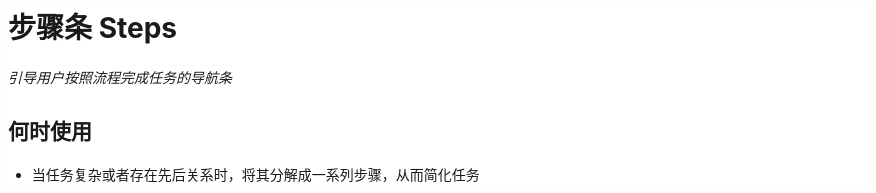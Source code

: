 # 步骤条 Steps

<GlobalElement />

*引导用户按照流程完成任务的导航条*

## 何时使用

- 当任务复杂或者存在先后关系时，将其分解成一系列步骤，从而简化任务

<script setup lang="ts">
import { ref, watchEffect, reactive } from 'vue'
const stepsItems = ref([
  {
    title: 'Step 1',
    description: 'description 1'
  },
  {
    title: 'Step 2',
    description: 'description 2'
  },
  {
    title: 'Step 3',
    description: 'description 3'
  },
  {
    title: 'Step 4',
    description: 'description 4'
  },
  {
    title: 'Step 5',
    description: 'description 5'
  }
])
const minStepsItems = ref([
  {
    title: 'Step 1'
  },
  {
    title: 'Step 2'
  },
  {
    title: 'Step 3'
  },
  {
    title: 'Step 4'
  },
  {
    title: 'Step 5'
  }
])
const current = ref(3)
watchEffect(() => {
  console.log('current', current.value)
})
const sizeOptions = [
  {
    label: 'default',
    value: 'default'
  },
  {
    label: 'small',
    value: 'small'